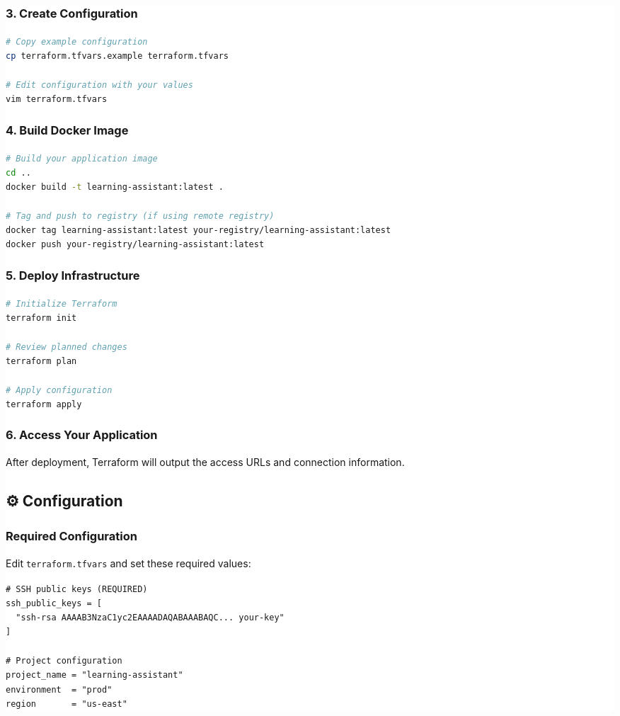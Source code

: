 ### 3. Create Configuration

```bash
# Copy example configuration
cp terraform.tfvars.example terraform.tfvars

# Edit configuration with your values
vim terraform.tfvars
```

### 4. Build Docker Image

```bash
# Build your application image
cd ..
docker build -t learning-assistant:latest .

# Tag and push to registry (if using remote registry)
docker tag learning-assistant:latest your-registry/learning-assistant:latest
docker push your-registry/learning-assistant:latest
```

### 5. Deploy Infrastructure

```bash
# Initialize Terraform
terraform init

# Review planned changes
terraform plan

# Apply configuration
terraform apply
```

### 6. Access Your Application

After deployment, Terraform will output the access URLs and connection information.

## ⚙️ Configuration

### Required Configuration

Edit `terraform.tfvars` and set these required values:

```hcl
# SSH public keys (REQUIRED)
ssh_public_keys = [
  "ssh-rsa AAAAB3NzaC1yc2EAAAADAQABAAABAQC... your-key"
]

# Project configuration
project_name = "learning-assistant"
environment  = "prod"
region       = "us-east"
```
